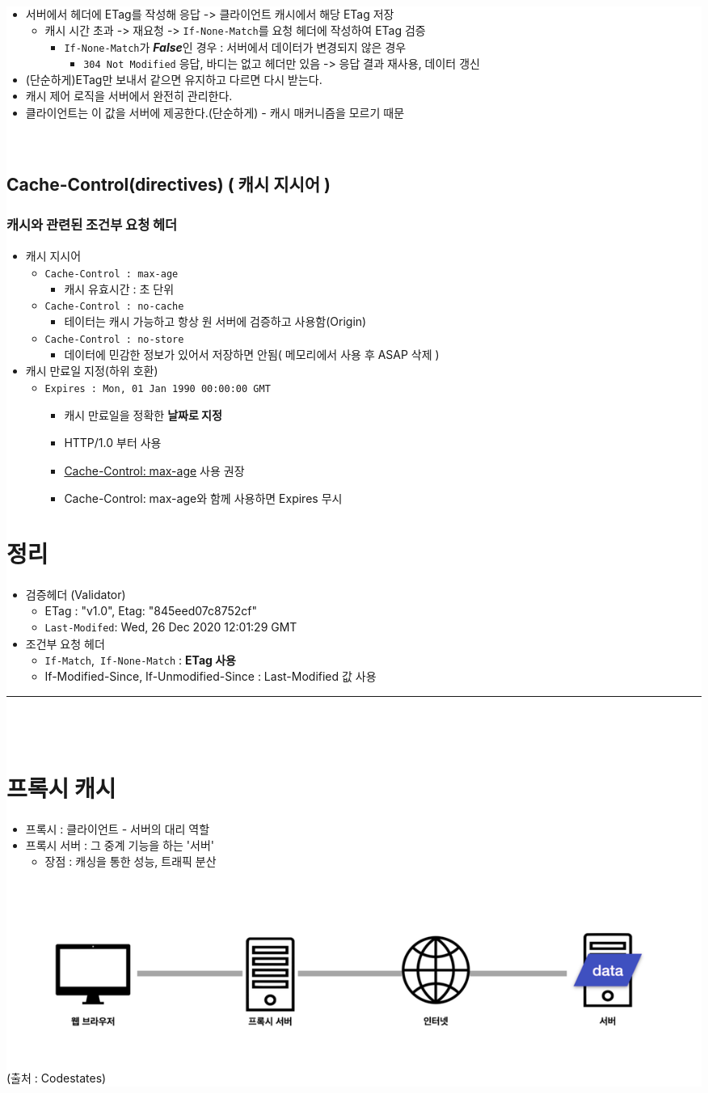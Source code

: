 
- 서버에서 헤더에 ETag를 작성해 응답 -> 클라이언트 캐시에서 해당 ETag 저장
    - 캐시 시간 초과 -> 재요청 -> ```If-None-Match```를 요청 헤더에 작성하여 ETag 검증 
        - ```If-None-Match```가 ***False***인 경우 : 서버에서 데이터가 변경되지 않은 경우
            - ```304 Not Modified``` 응답, 바디는 없고 헤더만 있음 -> 응답 결과 재사용, 데이터 갱신
- (단순하게)ETag만 보내서 같으면 유지하고 다르면 다시 받는다.
- 캐시 제어 로직을 서버에서 완전히 관리한다.
- 클라이언트는 이 값을 서버에 제공한다.(단순하게) - 캐시 매커니즘을 모르기 때문

<br>

## Cache-Control(directives) ( 캐시 지시어 )
### 캐시와 관련된 조건부 요청 헤더
- 캐시 지시어
    - ```Cache-Control : max-age```
        - 캐시 유효시간 : 초 단위
    - ```Cache-Control : no-cache```
        - 테이터는 캐시 가능하고 항상 원 서버에 검증하고 사용함(Origin)
    - ```Cache-Control : no-store```
        - 데이터에 민감한 정보가 있어서 저장하면 안됨( 메모리에서 사용 후 ASAP 삭제 )
- 캐시 만료일 지정(하위 호환)
    - ```Expires : Mon, 01 Jan 1990 00:00:00 GMT```
        - 캐시 만료일을 정확한 **날짜로 지정**
        - HTTP/1.0 부터 사용

        - <u>Cache-Control: max-age</u> 사용 권장
        - Cache-Control: max-age와 함께 사용하면 Expires 무시

# 정리
- 검증헤더 (Validator)
    - ETag : "v1.0", Etag: "845eed07c8752cf"
    - ```Last-Modifed```: Wed, 26 Dec 2020 12:01:29 GMT
- 조건부 요청 헤더
    - ```If-Match```,``` If-None-Match``` : **ETag 사용**
    - If-Modified-Since, If-Unmodified-Since : Last-Modified 값 사용 


---

<br>
<br>

# 프록시 캐시
- 프록시 : 클라이언트 - 서버의 대리 역할
- 프록시 서버 : 그 중계 기능을 하는 '서버'
    - 장점 : 캐싱을 통한 성능, 트래픽 분산 

![프록시](./assets/%ED%94%84%EB%A1%9D%EC%8B%9C.png) (출처 : Codestates)
